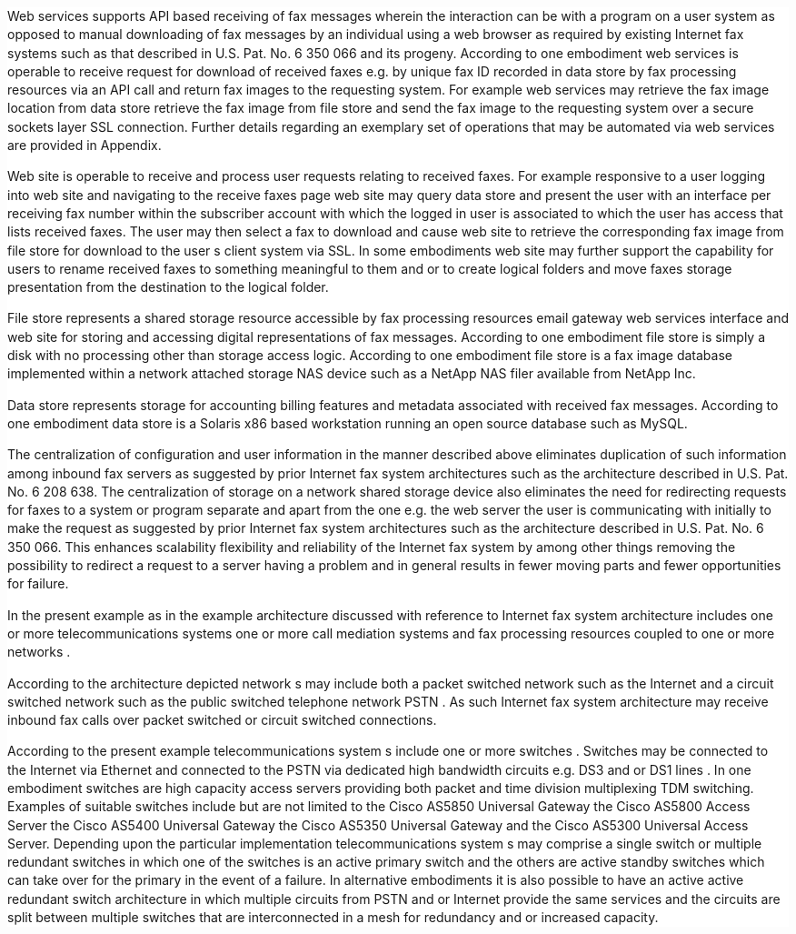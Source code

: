 Web services supports API based receiving of fax messages wherein the interaction can be with a program on a user system as opposed to manual downloading of fax messages by an individual using a web browser as required by existing Internet fax systems such as that described in U.S. Pat. No. 6 350 066 and its progeny. According to one embodiment web services is operable to receive request for download of received faxes e.g. by unique fax ID recorded in data store by fax processing resources via an API call and return fax images to the requesting system. For example web services may retrieve the fax image location from data store retrieve the fax image from file store and send the fax image to the requesting system over a secure sockets layer SSL connection. Further details regarding an exemplary set of operations that may be automated via web services are provided in Appendix.

Web site is operable to receive and process user requests relating to received faxes. For example responsive to a user logging into web site and navigating to the receive faxes page web site may query data store and present the user with an interface per receiving fax number within the subscriber account with which the logged in user is associated to which the user has access that lists received faxes. The user may then select a fax to download and cause web site to retrieve the corresponding fax image from file store for download to the user s client system via SSL. In some embodiments web site may further support the capability for users to rename received faxes to something meaningful to them and or to create logical folders and move faxes storage presentation from the destination to the logical folder.

File store represents a shared storage resource accessible by fax processing resources email gateway web services interface and web site for storing and accessing digital representations of fax messages. According to one embodiment file store is simply a disk with no processing other than storage access logic. According to one embodiment file store is a fax image database implemented within a network attached storage NAS device such as a NetApp NAS filer available from NetApp Inc.

Data store represents storage for accounting billing features and metadata associated with received fax messages. According to one embodiment data store is a Solaris x86 based workstation running an open source database such as MySQL.

The centralization of configuration and user information in the manner described above eliminates duplication of such information among inbound fax servers as suggested by prior Internet fax system architectures such as the architecture described in U.S. Pat. No. 6 208 638. The centralization of storage on a network shared storage device also eliminates the need for redirecting requests for faxes to a system or program separate and apart from the one e.g. the web server the user is communicating with initially to make the request as suggested by prior Internet fax system architectures such as the architecture described in U.S. Pat. No. 6 350 066. This enhances scalability flexibility and reliability of the Internet fax system by among other things removing the possibility to redirect a request to a server having a problem and in general results in fewer moving parts and fewer opportunities for failure.

In the present example as in the example architecture discussed with reference to Internet fax system architecture includes one or more telecommunications systems one or more call mediation systems and fax processing resources coupled to one or more networks .

According to the architecture depicted network s may include both a packet switched network such as the Internet and a circuit switched network such as the public switched telephone network PSTN . As such Internet fax system architecture may receive inbound fax calls over packet switched or circuit switched connections.

According to the present example telecommunications system s include one or more switches . Switches may be connected to the Internet via Ethernet and connected to the PSTN via dedicated high bandwidth circuits e.g. DS3 and or DS1 lines . In one embodiment switches are high capacity access servers providing both packet and time division multiplexing TDM switching. Examples of suitable switches include but are not limited to the Cisco AS5850 Universal Gateway the Cisco AS5800 Access Server the Cisco AS5400 Universal Gateway the Cisco AS5350 Universal Gateway and the Cisco AS5300 Universal Access Server. Depending upon the particular implementation telecommunications system s may comprise a single switch or multiple redundant switches in which one of the switches is an active primary switch and the others are active standby switches which can take over for the primary in the event of a failure. In alternative embodiments it is also possible to have an active active redundant switch architecture in which multiple circuits from PSTN and or Internet provide the same services and the circuits are split between multiple switches that are interconnected in a mesh for redundancy and or increased capacity.
